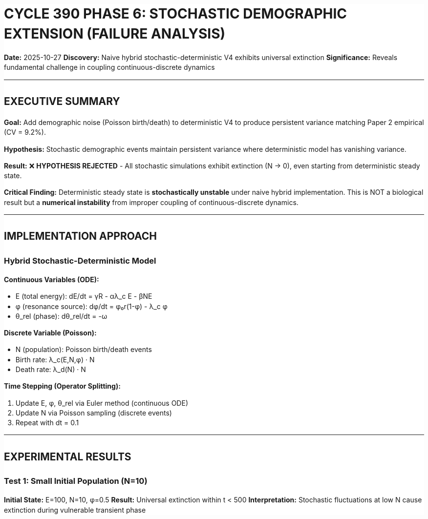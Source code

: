 # CYCLE 390 PHASE 6: STOCHASTIC DEMOGRAPHIC EXTENSION (FAILURE ANALYSIS)

**Date:** 2025-10-27
**Discovery:** Naive hybrid stochastic-deterministic V4 exhibits universal extinction
**Significance:** Reveals fundamental challenge in coupling continuous-discrete dynamics

---

## EXECUTIVE SUMMARY

**Goal:** Add demographic noise (Poisson birth/death) to deterministic V4 to produce persistent variance matching Paper 2 empirical (CV = 9.2%).

**Hypothesis:** Stochastic demographic events maintain persistent variance where deterministic model has vanishing variance.

**Result:** ❌ **HYPOTHESIS REJECTED** - All stochastic simulations exhibit extinction (N → 0), even starting from deterministic steady state.

**Critical Finding:** Deterministic steady state is **stochastically unstable** under naive hybrid implementation. This is NOT a biological result but a **numerical instability** from improper coupling of continuous-discrete dynamics.

---

## IMPLEMENTATION APPROACH

### Hybrid Stochastic-Deterministic Model

**Continuous Variables (ODE):**
- E (total energy): dE/dt = γR - αλ_c E - βNE
- φ (resonance source): dφ/dt = φ₀r(1-φ) - λ_c φ
- θ_rel (phase): dθ_rel/dt = -ω

**Discrete Variable (Poisson):**
- N (population): Poisson birth/death events
- Birth rate: λ_c(E,N,φ) · N
- Death rate: λ_d(N) · N

**Time Stepping (Operator Splitting):**
1. Update E, φ, θ_rel via Euler method (continuous ODE)
2. Update N via Poisson sampling (discrete events)
3. Repeat with dt = 0.1

---

## EXPERIMENTAL RESULTS

### Test 1: Small Initial Population (N=10)

**Initial State:** E=100, N=10, φ=0.5
**Result:** Universal extinction within t < 500
**Interpretation:** Stochastic fluctuations at low N cause extinction during vulnerable transient phase
